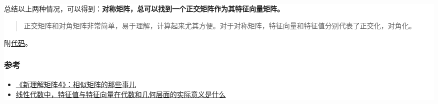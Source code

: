 总结以上两种情况，可以得到：**对称矩阵，总可以找到一个正交矩阵作为其特征向量矩阵。**

> 正交矩阵和对角矩阵非常简单，易于理解，计算起来尤其方便。对于对称矩阵，特征向量和特征值分别代表了正交化，对角化。

附[代码](https://nbviewer.jupyter.org/github/xuxiangwen/xuxiangwen.github.io/blob/master/_notes/05-ai/50-my-course/machine_learning/c0002.ipynb#对称矩阵的特征向量)。

### 参考

- [《新理解矩阵4》：相似矩阵的那些事儿](https://spaces.ac.cn/archives/1777)
- [线性代数中，特征值与特征向量在代数和几何层面的实际意义是什么](https://www.zhihu.com/question/20507061)